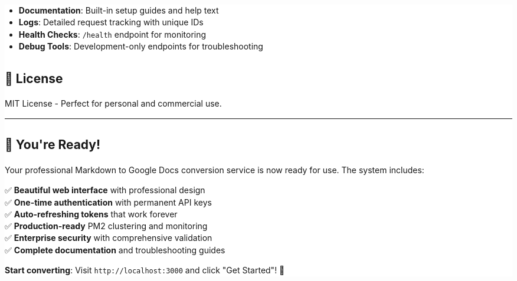 - **Documentation**: Built-in setup guides and help text
- **Logs**: Detailed request tracking with unique IDs  
- **Health Checks**: `/health` endpoint for monitoring
- **Debug Tools**: Development-only endpoints for troubleshooting

## 📄 **License**

MIT License - Perfect for personal and commercial use.

---

## 🎉 **You're Ready!**

Your professional Markdown to Google Docs conversion service is now ready for use. The system includes:

✅ **Beautiful web interface** with professional design  
✅ **One-time authentication** with permanent API keys  
✅ **Auto-refreshing tokens** that work forever  
✅ **Production-ready** PM2 clustering and monitoring  
✅ **Enterprise security** with comprehensive validation  
✅ **Complete documentation** and troubleshooting guides  

**Start converting**: Visit `http://localhost:3000` and click "Get Started"! 🚀